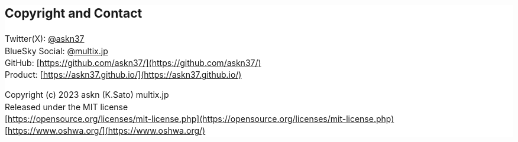## Copyright and Contact

Twitter(X): [@askn37](https://twitter.com/askn37) \
BlueSky Social: [@multix.jp](https://bsky.app/profile/multix.jp) \
GitHub: [https://github.com/askn37/](https://github.com/askn37/) \
Product: [https://askn37.github.io/](https://askn37.github.io/)

Copyright (c) 2023 askn (K.Sato) multix.jp \
Released under the MIT license \
[https://opensource.org/licenses/mit-license.php](https://opensource.org/licenses/mit-license.php) \
[https://www.oshwa.org/](https://www.oshwa.org/)
